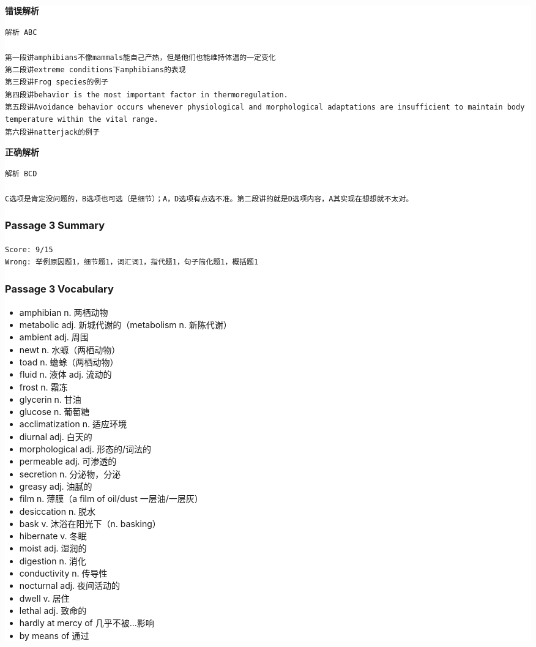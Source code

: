 **错误解析**

	解析 ABC

	第一段讲amphibians不像mammals能自己产热，但是他们也能维持体温的一定变化
	第二段讲extreme conditions下amphibians的表现
	第三段讲Frog species的例子
	第四段讲behavior is the most important factor in thermoregulation.
	第五段讲Avoidance behavior occurs whenever physiological and morphological adaptations are insufficient to maintain body temperature within the vital range.
	第六段讲natterjack的例子

**正确解析**

	解析 BCD

	C选项是肯定没问题的，B选项也可选（是细节）；A，D选项有点选不准。第二段讲的就是D选项内容，A其实现在想想就不太对。

### Passage 3 Summary

	Score: 9/15
	Wrong: 举例原因题1，细节题1，词汇词1，指代题1，句子简化题1，概括题1

### Passage 3 Vocabulary

+ amphibian n. 两栖动物
+ metabolic adj. 新城代谢的（metabolism n. 新陈代谢）
+ ambient adj. 周围
+ newt n. 水螈（两栖动物）
+ toad n. 蟾蜍（两栖动物）
+ fluid n. 液体 adj. 流动的
+ frost n. 霜冻
+ glycerin n. 甘油
+ glucose n. 葡萄糖
+ acclimatization n. 适应环境
+ diurnal adj. 白天的
+ morphological adj. 形态的/词法的
+ permeable adj. 可渗透的
+ secretion n. 分泌物，分泌
+ greasy adj. 油腻的
+ film n. 薄膜（a film of oil/dust 一层油/一层灰）
+ desiccation n. 脱水
+ bask v. 沐浴在阳光下（n. basking）
+ hibernate v. 冬眠
+ moist adj. 湿润的
+ digestion n. 消化
+ conductivity n. 传导性
+ nocturnal adj. 夜间活动的
+ dwell v. 居住
+ lethal adj. 致命的
+ hardly at mercy of 几乎不被...影响
+ by means of 通过
